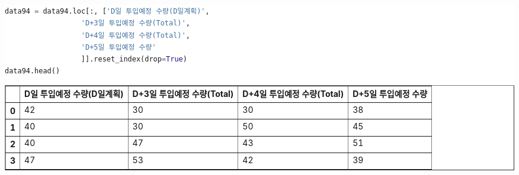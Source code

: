 
```python
data94 = data94.loc[:, ['D일 투입예정 수량(D일계획)',
                  'D+3일 투입예정 수량(Total)',
                  'D+4일 투입예정 수량(Total)',
                  'D+5일 투입예정 수량'
                  ]].reset_index(drop=True)
data94.head()
```





  <div id="df-641703ef-a210-47c5-940c-d6af2add0d5a">
    <div class="colab-df-container">
      <div>
<style scoped>
    .dataframe tbody tr th:only-of-type {
        vertical-align: middle;
    }

    .dataframe tbody tr th {
        vertical-align: top;
    }

    .dataframe thead th {
        text-align: right;
    }
</style>
<table border="1" class="dataframe">
  <thead>
    <tr style="text-align: right;">
      <th></th>
      <th>D일 투입예정 수량(D일계획)</th>
      <th>D+3일 투입예정 수량(Total)</th>
      <th>D+4일 투입예정 수량(Total)</th>
      <th>D+5일 투입예정 수량</th>
    </tr>
  </thead>
  <tbody>
    <tr>
      <th>0</th>
      <td>42</td>
      <td>30</td>
      <td>30</td>
      <td>38</td>
    </tr>
    <tr>
      <th>1</th>
      <td>40</td>
      <td>30</td>
      <td>50</td>
      <td>45</td>
    </tr>
    <tr>
      <th>2</th>
      <td>40</td>
      <td>47</td>
      <td>43</td>
      <td>51</td>
    </tr>
    <tr>
      <th>3</th>
      <td>47</td>
      <td>53</td>
      <td>42</td>
      <td>39</td>
